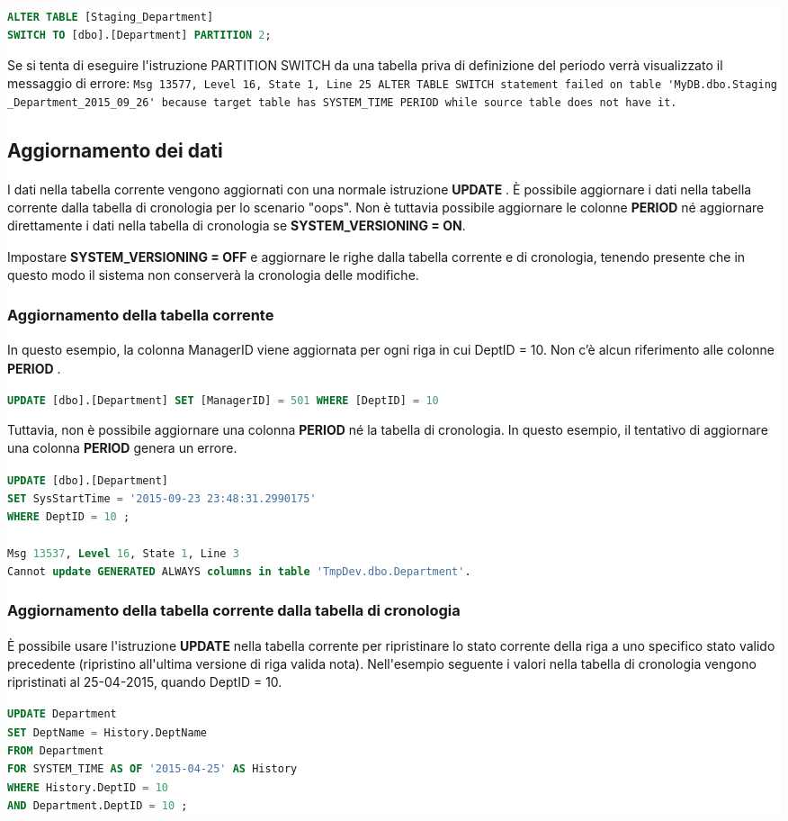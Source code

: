 ```sql
ALTER TABLE [Staging_Department]
SWITCH TO [dbo].[Department] PARTITION 2;
```

Se si tenta di eseguire l'istruzione PARTITION SWITCH da una tabella priva di definizione del periodo verrà visualizzato il messaggio di errore: `Msg 13577, Level 16, State 1, Line 25 ALTER TABLE SWITCH statement failed on table 'MyDB.dbo.Staging_Department_2015_09_26' because target table has SYSTEM_TIME PERIOD while source table does not have it.`

## <a name="updating-data"></a>Aggiornamento dei dati

I dati nella tabella corrente vengono aggiornati con una normale istruzione **UPDATE** . È possibile aggiornare i dati nella tabella corrente dalla tabella di cronologia per lo scenario "oops". Non è tuttavia possibile aggiornare le colonne **PERIOD** né aggiornare direttamente i dati nella tabella di cronologia se **SYSTEM_VERSIONING = ON**.

Impostare **SYSTEM_VERSIONING = OFF** e aggiornare le righe dalla tabella corrente e di cronologia, tenendo presente che in questo modo il sistema non conserverà la cronologia delle modifiche.

### <a name="updating-the-current-table"></a>Aggiornamento della tabella corrente

In questo esempio, la colonna ManagerID viene aggiornata per ogni riga in cui DeptID = 10. Non c’è alcun riferimento alle colonne **PERIOD** .

```sql
UPDATE [dbo].[Department] SET [ManagerID] = 501 WHERE [DeptID] = 10
```

Tuttavia, non è possibile aggiornare una colonna **PERIOD** né la tabella di cronologia. In questo esempio, il tentativo di aggiornare una colonna **PERIOD** genera un errore.

```sql
UPDATE [dbo].[Department]
SET SysStartTime = '2015-09-23 23:48:31.2990175'
WHERE DeptID = 10 ;

Msg 13537, Level 16, State 1, Line 3
Cannot update GENERATED ALWAYS columns in table 'TmpDev.dbo.Department'.
```

### <a name="updating-the-current-table-from-the-history-table"></a>Aggiornamento della tabella corrente dalla tabella di cronologia

È possibile usare l'istruzione **UPDATE** nella tabella corrente per ripristinare lo stato corrente della riga a uno specifico stato valido precedente (ripristino all'ultima versione di riga valida nota). Nell'esempio seguente i valori nella tabella di cronologia vengono ripristinati al 25-04-2015, quando DeptID = 10.

```sql
UPDATE Department
SET DeptName = History.DeptName
FROM Department
FOR SYSTEM_TIME AS OF '2015-04-25' AS History
WHERE History.DeptID = 10
AND Department.DeptID = 10 ;
```
